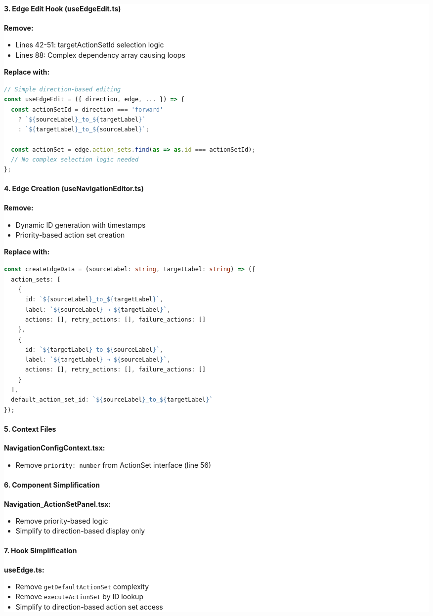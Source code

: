 #### 3. **Edge Edit Hook (useEdgeEdit.ts)**
**Remove:**
- Lines 42-51: targetActionSetId selection logic
- Lines 88: Complex dependency array causing loops

**Replace with:**
```typescript
// Simple direction-based editing
const useEdgeEdit = ({ direction, edge, ... }) => {
  const actionSetId = direction === 'forward' 
    ? `${sourceLabel}_to_${targetLabel}`
    : `${targetLabel}_to_${sourceLabel}`;
    
  const actionSet = edge.action_sets.find(as => as.id === actionSetId);
  // No complex selection logic needed
};
```

#### 4. **Edge Creation (useNavigationEditor.ts)**
**Remove:**
- Dynamic ID generation with timestamps
- Priority-based action set creation

**Replace with:**
```typescript
const createEdgeData = (sourceLabel: string, targetLabel: string) => ({
  action_sets: [
    {
      id: `${sourceLabel}_to_${targetLabel}`,
      label: `${sourceLabel} → ${targetLabel}`,
      actions: [], retry_actions: [], failure_actions: []
    },
    {
      id: `${targetLabel}_to_${sourceLabel}`,
      label: `${targetLabel} → ${sourceLabel}`,
      actions: [], retry_actions: [], failure_actions: []
    }
  ],
  default_action_set_id: `${sourceLabel}_to_${targetLabel}`
});
```

#### 5. **Context Files**
**NavigationConfigContext.tsx:**
- Remove `priority: number` from ActionSet interface (line 56)

#### 6. **Component Simplification**
**Navigation_ActionSetPanel.tsx:**
- Remove priority-based logic
- Simplify to direction-based display only

#### 7. **Hook Simplification**
**useEdge.ts:**
- Remove `getDefaultActionSet` complexity
- Remove `executeActionSet` by ID lookup
- Simplify to direction-based action set access
